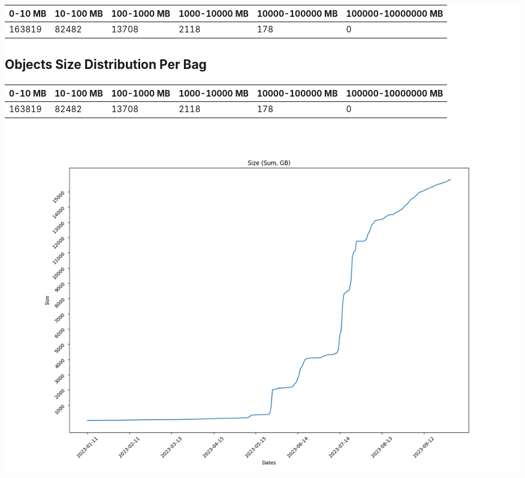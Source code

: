|   0-10 MB |   10-100 MB |   100-1000 MB |   1000-10000 MB |   10000-100000 MB |   100000-10000000 MB |
|-----------|-------------|---------------|-----------------|-------------------|----------------------|
|    163819 |       82482 |         13708 |            2118 |               178 |                    0 |
## Objects Size Distribution Per Bag 
|   0-10 MB |   10-100 MB |   100-1000 MB |   1000-10000 MB |   10000-100000 MB |   100000-10000000 MB |
|-----------|-------------|---------------|-----------------|-------------------|----------------------|
|    163819 |       82482 |         13708 |            2118 |               178 |                    0 |


![objects sizes](./objects_size_2023-09-30.png) 